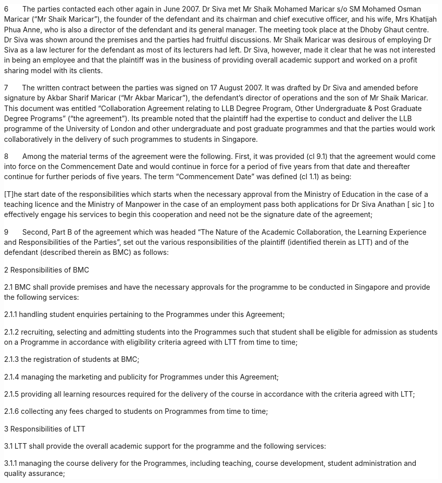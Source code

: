 6       The parties contacted each other again in June 2007. Dr Siva met Mr Shaik Mohamed Maricar s/o SM Mohamed Osman Maricar (“Mr Shaik Maricar”), the founder of the defendant and its chairman and chief executive officer, and his wife, Mrs Khatijah Phua Anne, who is also a director of the defendant and its general manager. The meeting took place at the Dhoby Ghaut centre. Dr Siva was shown around the premises and the parties had fruitful discussions. Mr Shaik Maricar was desirous of employing Dr Siva as a law lecturer for the defendant as most of its lecturers had left. Dr Siva, however, made it clear that he was not interested in being an employee and that the plaintiff was in the business of providing overall academic support and worked on a profit sharing model with its clients. 

7       The written contract between the parties was signed on 17 August 2007. It was drafted by Dr Siva and amended before signature by Akbar Sharif Maricar (“Mr Akbar Maricar”), the defendant’s director of operations and the son of Mr Shaik Maricar. This document was entitled “Collaboration Agreement relating to LLB Degree Program, Other Undergraduate & Post Graduate Degree Programs” (“the agreement”). Its preamble noted that the plaintiff had the expertise to conduct and deliver the LLB programme of the University of London and other undergraduate and post graduate programmes and that the parties would work collaboratively in the delivery of such programmes to students in Singapore. 

8       Among the material terms of the agreement were the following. First, it was provided (cl 9.1) that the agreement would come into force on the Commencement Date and would continue in force for a period of five years from that date and thereafter continue for further periods of five years. The term “Commencement Date” was defined (cl 1.1) as being: 

 [T]he start date of the responsibilities which starts when the necessary approval from the Ministry of Education in the case of a teaching licence and the Ministry of Manpower in the case of an employment pass both applications for Dr Siva Anathan [ sic ] to effectively engage his services to begin this cooperation and need not be the signature date of the agreement; 

9       Second, Part B of the agreement which was headed “The Nature of the Academic Collaboration, the Learning Experience and Responsibilities of the Parties”, set out the various responsibilities of the plaintiff (identified therein as LTT) and of the defendant (described therein as BMC) as follows: 

 2 Responsibilities of BMC 

 2.1 BMC shall provide premises and have the necessary approvals for the programme to be conducted in Singapore and provide the following services: 

 2.1.1 handling student enquiries pertaining to the Programmes under this Agreement; 

 2.1.2 recruiting, selecting and admitting students into the Programmes such that student shall be eligible for admission as students on a Programme in accordance with eligibility criteria agreed with LTT from time to time; 

 2.1.3 the registration of students at BMC; 

 2.1.4 managing the marketing and publicity for Programmes under this Agreement; 


 2.1.5 providing all learning resources required for the delivery of the course in accordance with the criteria agreed with LTT; 

 2.1.6 collecting any fees charged to students on Programmes from time to time; 

 3 Responsibilities of LTT 

 3.1 LTT shall provide the overall academic support for the programme and the following services: 

 3.1.1 managing the course delivery for the Programmes, including teaching, course development, student administration and quality assurance; 
